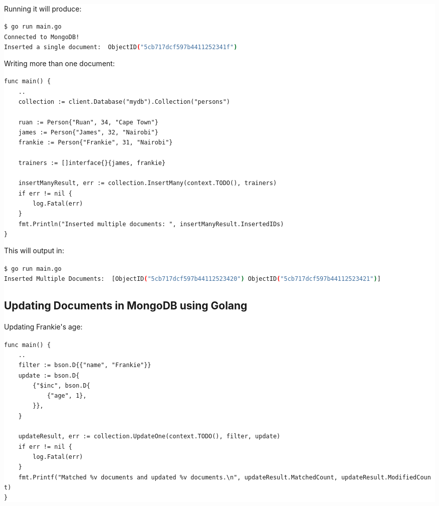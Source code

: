 Running it will produce:

```bash
$ go run main.go
Connected to MongoDB!
Inserted a single document:  ObjectID("5cb717dcf597b4411252341f")
```

Writing more than one document:

```
func main() {
    ..
    collection := client.Database("mydb").Collection("persons")
    
    ruan := Person{"Ruan", 34, "Cape Town"}
    james := Person{"James", 32, "Nairobi"}
    frankie := Person{"Frankie", 31, "Nairobi"}

    trainers := []interface{}{james, frankie}

    insertManyResult, err := collection.InsertMany(context.TODO(), trainers)
    if err != nil {
		log.Fatal(err)
	}
    fmt.Println("Inserted multiple documents: ", insertManyResult.InsertedIDs)
}
```

This will output in:

```bash
$ go run main.go
Inserted Multiple Documents:  [ObjectID("5cb717dcf597b44112523420") ObjectID("5cb717dcf597b44112523421")]
```

## Updating Documents in MongoDB using Golang

Updating Frankie's age:

```
func main() {
    ..
    filter := bson.D{{"name", "Frankie"}}
    update := bson.D{
        {"$inc", bson.D{
            {"age", 1},
        }},
    }

    updateResult, err := collection.UpdateOne(context.TODO(), filter, update)
    if err != nil {
		log.Fatal(err)
	}
    fmt.Printf("Matched %v documents and updated %v documents.\n", updateResult.MatchedCount, updateResult.ModifiedCount)
}
```
